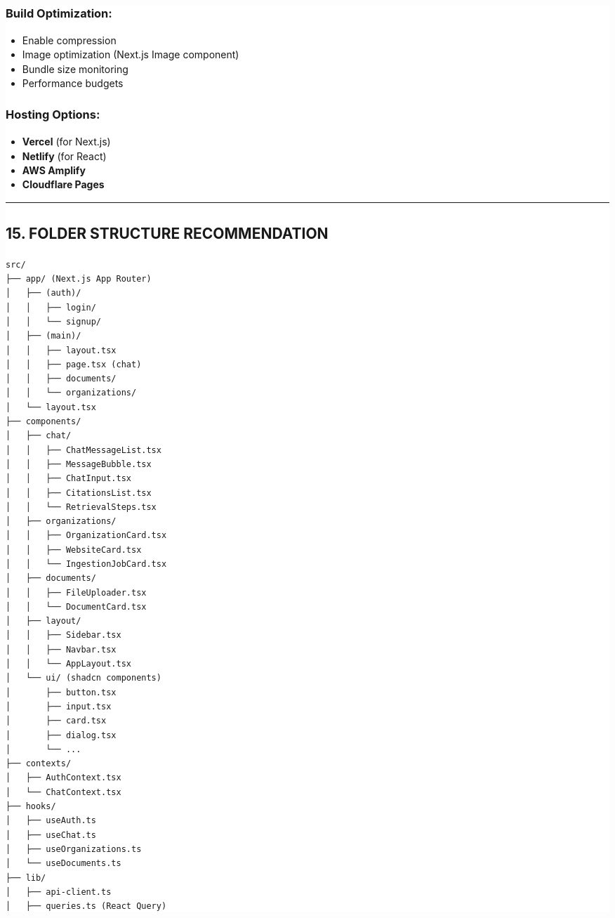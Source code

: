 ### Build Optimization:
- Enable compression
- Image optimization (Next.js Image component)
- Bundle size monitoring
- Performance budgets

### Hosting Options:
- **Vercel** (for Next.js)
- **Netlify** (for React)
- **AWS Amplify**
- **Cloudflare Pages**

---

## 15. FOLDER STRUCTURE RECOMMENDATION

```
src/
├── app/ (Next.js App Router)
│   ├── (auth)/
│   │   ├── login/
│   │   └── signup/
│   ├── (main)/
│   │   ├── layout.tsx
│   │   ├── page.tsx (chat)
│   │   ├── documents/
│   │   └── organizations/
│   └── layout.tsx
├── components/
│   ├── chat/
│   │   ├── ChatMessageList.tsx
│   │   ├── MessageBubble.tsx
│   │   ├── ChatInput.tsx
│   │   ├── CitationsList.tsx
│   │   └── RetrievalSteps.tsx
│   ├── organizations/
│   │   ├── OrganizationCard.tsx
│   │   ├── WebsiteCard.tsx
│   │   └── IngestionJobCard.tsx
│   ├── documents/
│   │   ├── FileUploader.tsx
│   │   └── DocumentCard.tsx
│   ├── layout/
│   │   ├── Sidebar.tsx
│   │   ├── Navbar.tsx
│   │   └── AppLayout.tsx
│   └── ui/ (shadcn components)
│       ├── button.tsx
│       ├── input.tsx
│       ├── card.tsx
│       ├── dialog.tsx
│       └── ...
├── contexts/
│   ├── AuthContext.tsx
│   └── ChatContext.tsx
├── hooks/
│   ├── useAuth.ts
│   ├── useChat.ts
│   ├── useOrganizations.ts
│   └── useDocuments.ts
├── lib/
│   ├── api-client.ts
│   ├── queries.ts (React Query)
```
